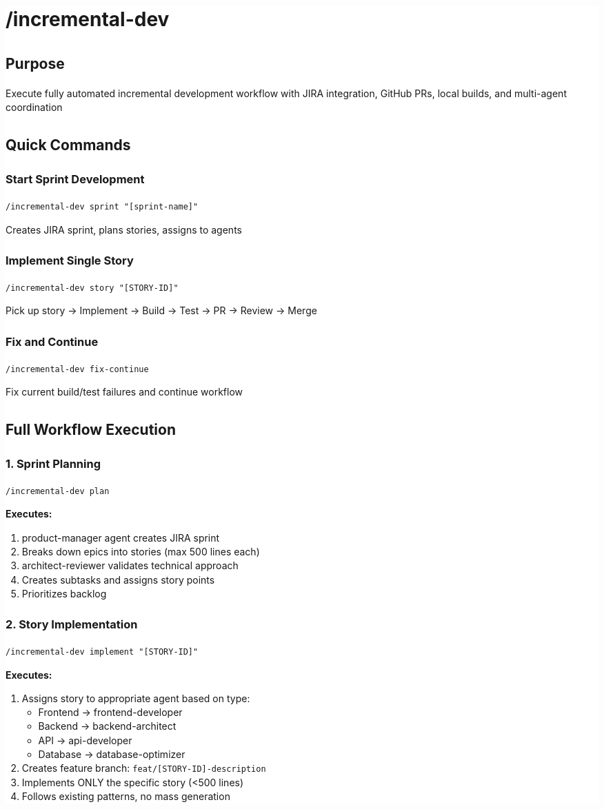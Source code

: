 # /incremental-dev

## Purpose
Execute fully automated incremental development workflow with JIRA integration, GitHub PRs, local builds, and multi-agent coordination

## Quick Commands

### Start Sprint Development
```
/incremental-dev sprint "[sprint-name]"
```
Creates JIRA sprint, plans stories, assigns to agents

### Implement Single Story
```
/incremental-dev story "[STORY-ID]"
```
Pick up story → Implement → Build → Test → PR → Review → Merge

### Fix and Continue
```
/incremental-dev fix-continue
```
Fix current build/test failures and continue workflow

## Full Workflow Execution

### 1. Sprint Planning
```
/incremental-dev plan
```
**Executes:**
1. product-manager agent creates JIRA sprint
2. Breaks down epics into stories (max 500 lines each)
3. architect-reviewer validates technical approach
4. Creates subtasks and assigns story points
5. Prioritizes backlog

### 2. Story Implementation
```
/incremental-dev implement "[STORY-ID]"
```
**Executes:**
1. Assigns story to appropriate agent based on type:
   - Frontend → frontend-developer
   - Backend → backend-architect
   - API → api-developer
   - Database → database-optimizer
2. Creates feature branch: `feat/[STORY-ID]-description`
3. Implements ONLY the specific story (<500 lines)
4. Follows existing patterns, no mass generation
